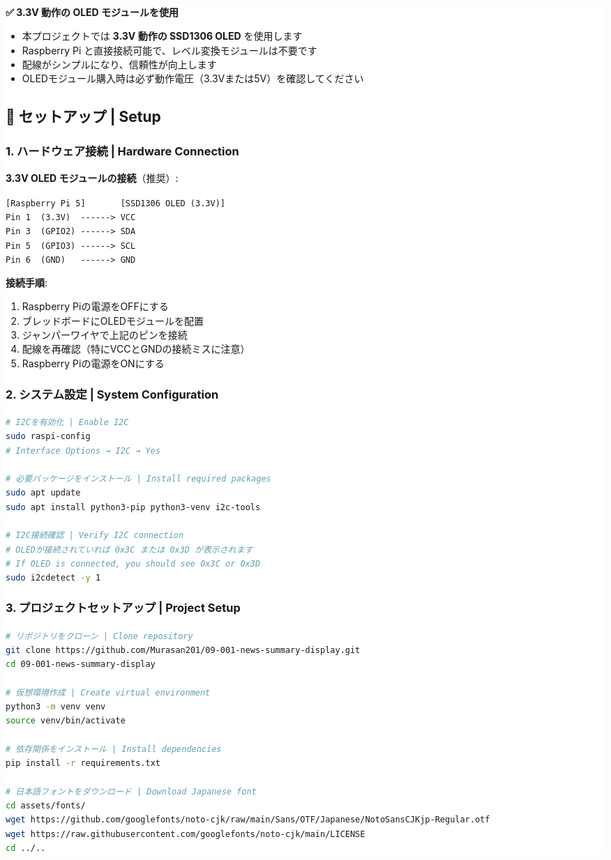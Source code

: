 **✅ 3.3V 動作の OLED モジュールを使用**

- 本プロジェクトでは **3.3V 動作の SSD1306 OLED** を使用します
- Raspberry Pi と直接接続可能で、レベル変換モジュールは不要です
- 配線がシンプルになり、信頼性が向上します
- OLEDモジュール購入時は必ず動作電圧（3.3Vまたは5V）を確認してください

## 🔧 セットアップ | Setup

### 1. ハードウェア接続 | Hardware Connection

**3.3V OLED モジュールの接続**（推奨）:
```
[Raspberry Pi 5]       [SSD1306 OLED (3.3V)]
Pin 1  (3.3V)  ------> VCC
Pin 3  (GPIO2) ------> SDA
Pin 5  (GPIO3) ------> SCL
Pin 6  (GND)   ------> GND
```

**接続手順**:
1. Raspberry Piの電源をOFFにする
2. ブレッドボードにOLEDモジュールを配置
3. ジャンパーワイヤで上記のピンを接続
4. 配線を再確認（特にVCCとGNDの接続ミスに注意）
5. Raspberry Piの電源をONにする

### 2. システム設定 | System Configuration

```bash
# I2Cを有効化 | Enable I2C
sudo raspi-config
# Interface Options → I2C → Yes

# 必要パッケージをインストール | Install required packages
sudo apt update
sudo apt install python3-pip python3-venv i2c-tools

# I2C接続確認 | Verify I2C connection
# OLEDが接続されていれば 0x3C または 0x3D が表示されます
# If OLED is connected, you should see 0x3C or 0x3D
sudo i2cdetect -y 1
```

### 3. プロジェクトセットアップ | Project Setup

```bash
# リポジトリをクローン | Clone repository
git clone https://github.com/Murasan201/09-001-news-summary-display.git
cd 09-001-news-summary-display

# 仮想環境作成 | Create virtual environment
python3 -m venv venv
source venv/bin/activate

# 依存関係をインストール | Install dependencies
pip install -r requirements.txt

# 日本語フォントをダウンロード | Download Japanese font
cd assets/fonts/
wget https://github.com/googlefonts/noto-cjk/raw/main/Sans/OTF/Japanese/NotoSansCJKjp-Regular.otf
wget https://raw.githubusercontent.com/googlefonts/noto-cjk/main/LICENSE
cd ../..
```
